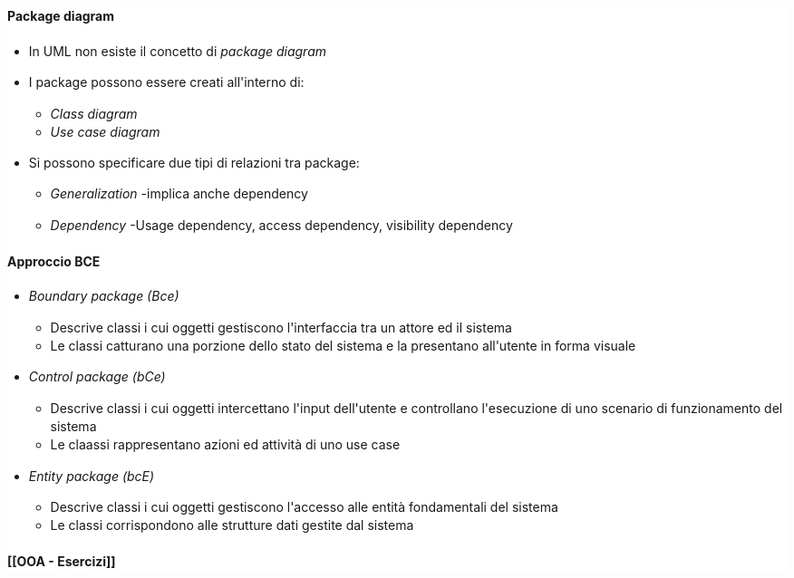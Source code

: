 
#### Package diagram
- In UML non esiste il concetto di *package diagram*
- I package possono essere creati all'interno di:
	- *Class diagram*
	- *Use case diagram*

- Si possono specificare due tipi di relazioni tra package:
	- *Generalization*
		-implica anche dependency

	- *Dependency*
	-Usage dependency, access dependency, visibility dependency


#### Approccio BCE
- *Boundary package (Bce)*
	- Descrive classi i cui oggetti gestiscono l'interfaccia tra un attore ed il sistema
	- Le classi catturano una porzione dello stato del sistema e la presentano all'utente in forma visuale

- *Control package (bCe)*
	- Descrive classi i cui oggetti intercettano l'input dell'utente e controllano l'esecuzione di uno scenario di funzionamento del sistema
	- Le claassi rappresentano azioni ed attività di uno use case

- *Entity package (bcE)*
	- Descrive classi i cui oggetti gestiscono l'accesso alle entità fondamentali del sistema
	- Le classi corrispondono alle strutture dati gestite dal sistema

#### [[OOA - Esercizi]]
